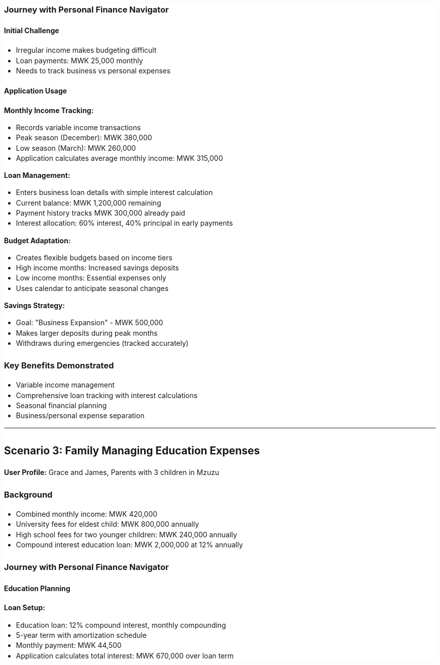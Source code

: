 ### Journey with Personal Finance Navigator

#### Initial Challenge
- Irregular income makes budgeting difficult
- Loan payments: MWK 25,000 monthly
- Needs to track business vs personal expenses

#### Application Usage

**Monthly Income Tracking:**
- Records variable income transactions
- Peak season (December): MWK 380,000
- Low season (March): MWK 260,000
- Application calculates average monthly income: MWK 315,000

**Loan Management:**
- Enters business loan details with simple interest calculation
- Current balance: MWK 1,200,000 remaining
- Payment history tracks MWK 300,000 already paid
- Interest allocation: 60% interest, 40% principal in early payments

**Budget Adaptation:**
- Creates flexible budgets based on income tiers
- High income months: Increased savings deposits
- Low income months: Essential expenses only
- Uses calendar to anticipate seasonal changes

**Savings Strategy:**
- Goal: "Business Expansion" - MWK 500,000
- Makes larger deposits during peak months
- Withdraws during emergencies (tracked accurately)

### Key Benefits Demonstrated
- Variable income management
- Comprehensive loan tracking with interest calculations
- Seasonal financial planning
- Business/personal expense separation

---

## Scenario 3: Family Managing Education Expenses
**User Profile:** Grace and James, Parents with 3 children in Mzuzu

### Background
- Combined monthly income: MWK 420,000
- University fees for eldest child: MWK 800,000 annually
- High school fees for two younger children: MWK 240,000 annually
- Compound interest education loan: MWK 2,000,000 at 12% annually

### Journey with Personal Finance Navigator

#### Education Planning
**Loan Setup:**
- Education loan: 12% compound interest, monthly compounding
- 5-year term with amortization schedule
- Monthly payment: MWK 44,500
- Application calculates total interest: MWK 670,000 over loan term

